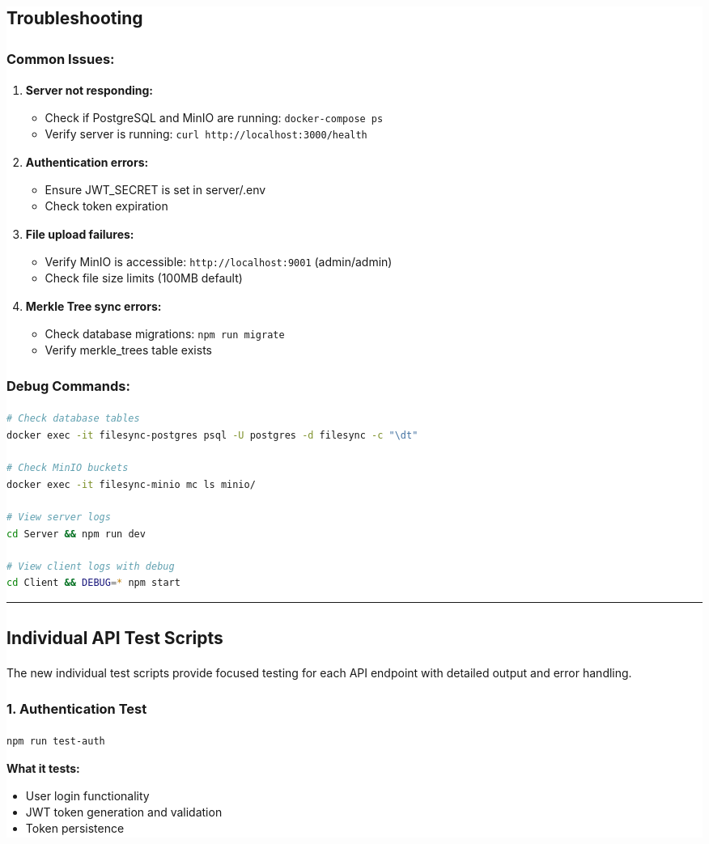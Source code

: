 
## Troubleshooting

### Common Issues:

1. **Server not responding:**
   - Check if PostgreSQL and MinIO are running: `docker-compose ps`
   - Verify server is running: `curl http://localhost:3000/health`

2. **Authentication errors:**
   - Ensure JWT_SECRET is set in server/.env
   - Check token expiration

3. **File upload failures:**
   - Verify MinIO is accessible: `http://localhost:9001` (admin/admin)
   - Check file size limits (100MB default)

4. **Merkle Tree sync errors:**
   - Check database migrations: `npm run migrate`
   - Verify merkle_trees table exists

### Debug Commands:

```bash
# Check database tables
docker exec -it filesync-postgres psql -U postgres -d filesync -c "\dt"

# Check MinIO buckets
docker exec -it filesync-minio mc ls minio/

# View server logs
cd Server && npm run dev

# View client logs with debug
cd Client && DEBUG=* npm start
```

---

## Individual API Test Scripts

The new individual test scripts provide focused testing for each API endpoint with detailed output and error handling.

### 1. Authentication Test
```bash
npm run test-auth
```
**What it tests:**
- User login functionality
- JWT token generation and validation
- Token persistence
